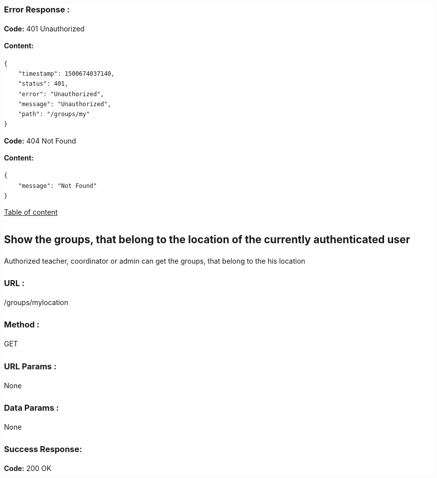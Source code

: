 
<a name="teacher-groups-error-response"></a>
### Error Response :
**Code:** 401 Unauthorized
 
**Content:**

    {
        "timestamp": 1500674037140,
        "status": 401,
        "error": "Unauthorized",
        "message": "Unauthorized",
        "path": "/groups/my"
    }

**Code:** 404 Not Found

**Content:**

    {
        "message": "Not Found"
    }

[Table of content](#table-of-content)

<a name="current-user-location-groups"></a>
## Show the groups, that belong to the location of the currently authenticated user

Authorized teacher, coordinator or admin can get the groups,
that belong to the his location

<a name="current-user-location-groups-url"></a>
### URL :
/groups/mylocation

<a name="current-user-location-groups-method"></a>
### Method :
GET

<a name="current-user-location-groups-url-params"></a>
### URL Params :
None

<a name="current-user-location-groups-data-params"></a>
### Data Params :
None

<a name="current-user-location-groups-success-response"></a>
### Success Response:
**Code:** 200 OK
